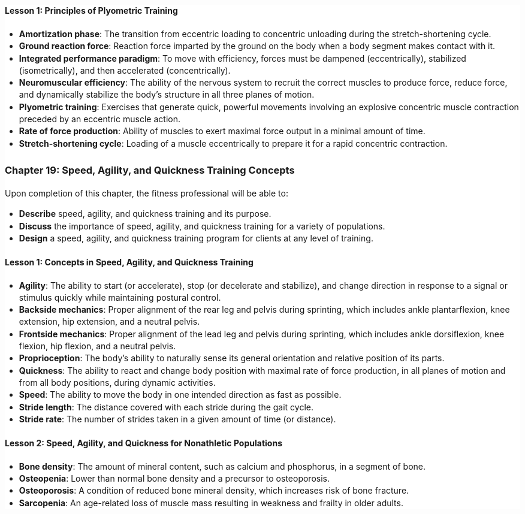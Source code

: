 #### Lesson 1: Principles of Plyometric Training

- **Amortization phase**: The transition from eccentric loading to concentric unloading during the stretch-shortening cycle.
- **Ground reaction force**: Reaction force imparted by the ground on the body when a body segment makes contact with it.
- **Integrated performance paradigm**: To move with efficiency, forces must be dampened (eccentrically), stabilized (isometrically), and then accelerated (concentrically).
- **Neuromuscular efficiency**: The ability of the nervous system to recruit the correct muscles to produce force, reduce force, and dynamically stabilize the body’s structure in all three planes of motion.
- **Plyometric training**: Exercises that generate quick, powerful movements involving an explosive concentric muscle contraction preceded by an eccentric muscle action.
- **Rate of force production**: Ability of muscles to exert maximal force output in a minimal amount of time.
- **Stretch-shortening cycle**: Loading of a muscle eccentrically to prepare it for a rapid concentric contraction.

### Chapter 19: Speed, Agility, and Quickness Training Concepts

Upon completion of this chapter, the fitness professional will be able to:
- **Describe** speed, agility, and quickness training and its purpose.
- **Discuss** the importance of speed, agility, and quickness training for a variety of populations.
- **Design** a speed, agility, and quickness training program for clients at any level of training.

#### Lesson 1: Concepts in Speed, Agility, and Quickness Training

- **Agility**: The ability to start (or accelerate), stop (or decelerate and stabilize), and change direction in response to a signal or stimulus quickly while maintaining postural control.
- **Backside mechanics**: Proper alignment of the rear leg and pelvis during sprinting, which includes ankle plantarflexion, knee extension, hip extension, and a neutral pelvis.
- **Frontside mechanics**: Proper alignment of the lead leg and pelvis during sprinting, which includes ankle dorsiflexion, knee flexion, hip flexion, and a neutral pelvis.
- **Proprioception**: The body’s ability to naturally sense its general orientation and relative position of its parts.
- **Quickness**: The ability to react and change body position with maximal rate of force production, in all planes of motion and from all body positions, during dynamic activities.
- **Speed**: The ability to move the body in one intended direction as fast as possible.
- **Stride length**: The distance covered with each stride during the gait cycle.
- **Stride rate**: The number of strides taken in a given amount of time (or distance).

#### Lesson 2: Speed, Agility, and Quickness for Nonathletic Populations

- **Bone density**: The amount of mineral content, such as calcium and phosphorus, in a segment of bone.
- **Osteopenia**: Lower than normal bone density and a precursor to osteoporosis.
- **Osteoporosis**: A condition of reduced bone mineral density, which increases risk of bone fracture.
- **Sarcopenia**: An age-related loss of muscle mass resulting in weakness and frailty in older adults.
